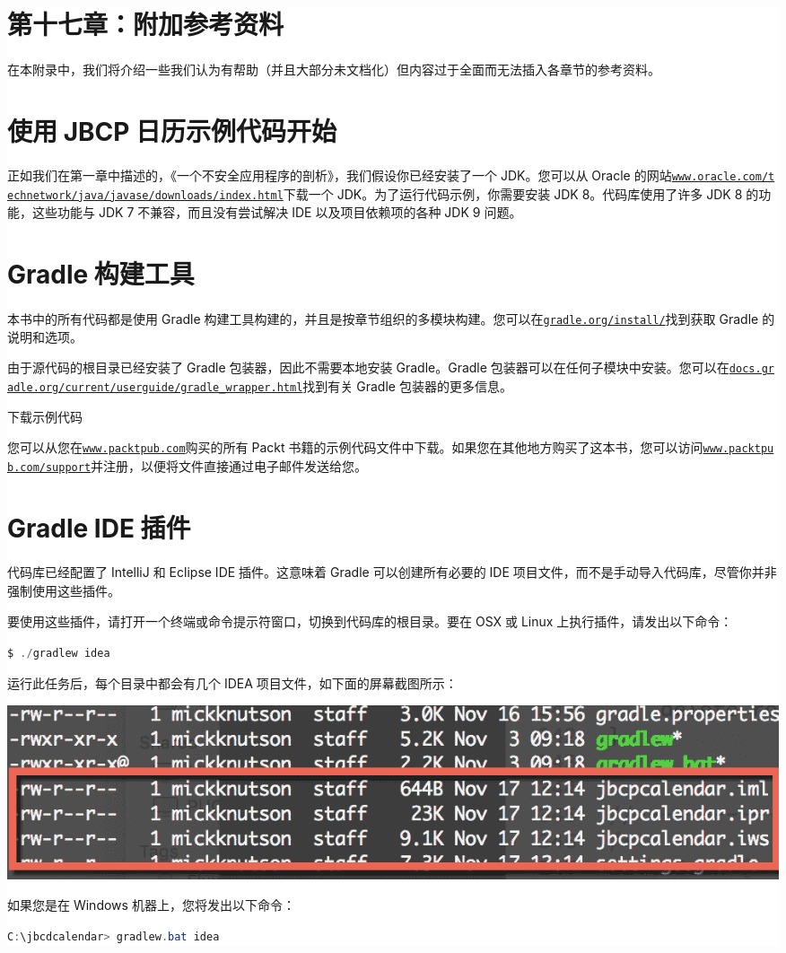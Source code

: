 # 第十七章：附加参考资料

在本附录中，我们将介绍一些我们认为有帮助（并且大部分未文档化）但内容过于全面而无法插入各章节的参考资料。

# 使用 JBCP 日历示例代码开始

正如我们在第一章中描述的，《一个不安全应用程序的剖析》，我们假设你已经安装了一个 JDK。您可以从 Oracle 的网站[`www.oracle.com/technetwork/java/javase/downloads/index.html`](http://www.oracle.com/technetwork/java/javase/downloads/index.html)下载一个 JDK。为了运行代码示例，你需要安装 JDK 8。代码库使用了许多 JDK 8 的功能，这些功能与 JDK 7 不兼容，而且没有尝试解决 IDE 以及项目依赖项的各种 JDK 9 问题。

# Gradle 构建工具

本书中的所有代码都是使用 Gradle 构建工具构建的，并且是按章节组织的多模块构建。您可以在[`gradle.org/install/`](https://gradle.org/install/)找到获取 Gradle 的说明和选项。

由于源代码的根目录已经安装了 Gradle 包装器，因此不需要本地安装 Gradle。Gradle 包装器可以在任何子模块中安装。您可以在[`docs.gradle.org/current/userguide/gradle_wrapper.html`](https://docs.gradle.org/current/userguide/gradle_wrapper.html)找到有关 Gradle 包装器的更多信息。

下载示例代码

您可以从您在[`www.packtpub.com`](http://www.packtpub.com/)购买的所有 Packt 书籍的示例代码文件中下载。如果您在其他地方购买了这本书，您可以访问[`www.packtpub.com/support`](http://www.packtpub.com/support)并注册，以便将文件直接通过电子邮件发送给您。

# Gradle IDE 插件

代码库已经配置了 IntelliJ 和 Eclipse IDE 插件。这意味着 Gradle 可以创建所有必要的 IDE 项目文件，而不是手动导入代码库，尽管你并非强制使用这些插件。

要使用这些插件，请打开一个终端或命令提示符窗口，切换到代码库的根目录。要在 OSX 或 Linux 上执行插件，请发出以下命令：

```java
$ ./gradlew idea
```

运行此任务后，每个目录中都会有几个 IDEA 项目文件，如下面的屏幕截图所示：

![](img/21149c84-cf8c-4540-9b8d-954683eb6745.png)

如果您是在 Windows 机器上，您将发出以下命令：

```java
C:\jbcdcalendar> gradlew.bat idea
```
